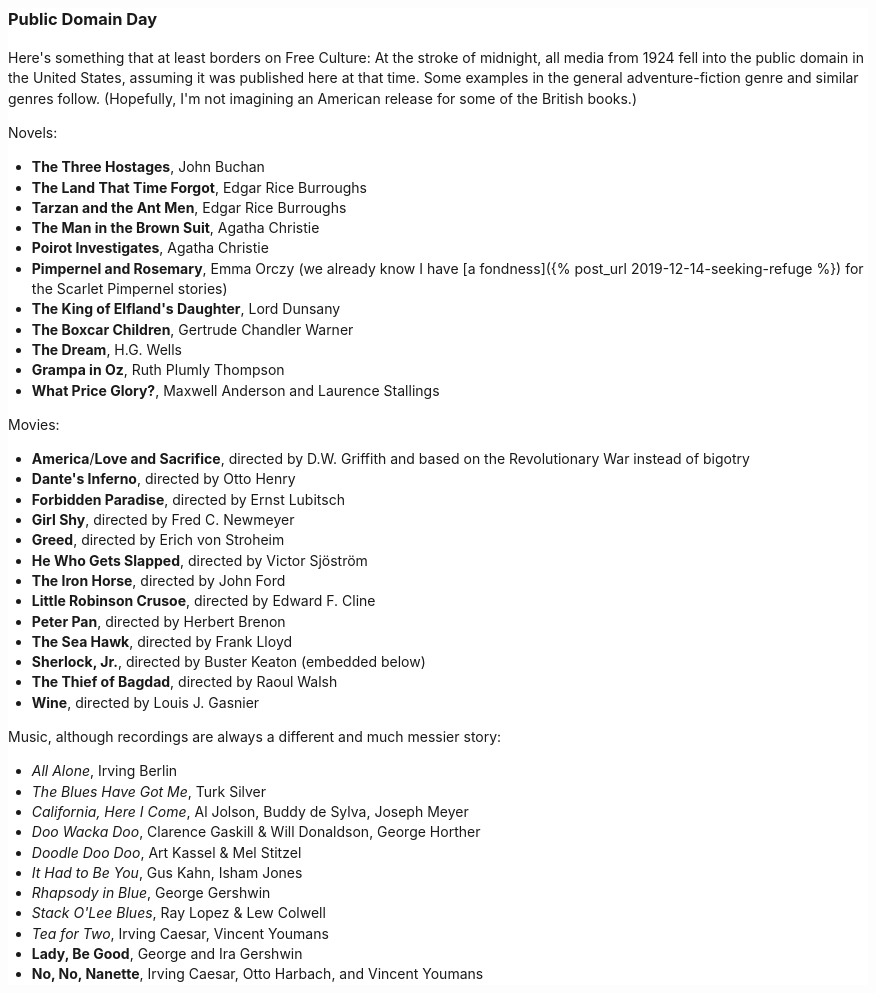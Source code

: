 ### Public Domain Day

Here's something that at least borders on Free Culture:  At the stroke of midnight, all media from 1924 fell into the public domain in the United States, assuming it was published here at that time.  Some examples in the general adventure-fiction genre and similar genres follow.  (Hopefully, I'm not imagining an American release for some of the British books.)

Novels:

 * **The Three Hostages**, John Buchan
 * **The Land That Time Forgot**, Edgar Rice Burroughs
 * **Tarzan and the Ant Men**, Edgar Rice Burroughs
 * **The Man in the Brown Suit**, Agatha Christie
 * **Poirot Investigates**, Agatha Christie
 * **Pimpernel and Rosemary**, Emma Orczy (we already know I have [a fondness]({% post_url 2019-12-14-seeking-refuge %}) for the Scarlet Pimpernel stories)
 * **The King of Elfland's Daughter**, Lord Dunsany
 * **The Boxcar Children**, Gertrude Chandler Warner
 * **The Dream**, H.G. Wells
 * **Grampa in Oz**, Ruth Plumly Thompson
 * **What Price Glory?**, Maxwell Anderson and Laurence Stallings

Movies:

 * **America**/**Love and Sacrifice**, directed by D.W. Griffith and based on the Revolutionary War instead of bigotry
 * **Dante's Inferno**, directed by Otto Henry
 * **Forbidden Paradise**, directed by Ernst Lubitsch
 * **Girl Shy**, directed by Fred C. Newmeyer
 * **Greed**, directed by Erich von Stroheim
 * **He Who Gets Slapped**, directed by Victor Sjöström
 * **The Iron Horse**, directed by John Ford
 * **Little Robinson Crusoe**, directed by Edward F. Cline
 * **Peter Pan**, directed by Herbert Brenon
 * **The Sea Hawk**, directed by Frank Lloyd
 * **Sherlock, Jr.**, directed by Buster Keaton (embedded below)
 * **The Thief of Bagdad**, directed by Raoul Walsh
 * **Wine**, directed by Louis J. Gasnier

<iframe height="315" sandbox="allow-same-origin allow-scripts" src="https://vidcommons.org/videos/embed/f917dde3-c2a1-4e05-a183-9c0e62e32094" frameborder="0" allowfullscreen></iframe>

Music, although recordings are always a different and much messier story:

 * *All Alone*, Irving Berlin
 * *The Blues Have Got Me*, Turk Silver
 * *California, Here I Come*, Al Jolson, Buddy de Sylva, Joseph Meyer
 * *Doo Wacka Doo*, Clarence Gaskill & Will Donaldson, George Horther
 * *Doodle Doo Doo*, Art Kassel & Mel Stitzel
 * *It Had to Be You*, Gus Kahn, Isham Jones
 * *Rhapsody in Blue*, George Gershwin
 * *Stack O'Lee Blues*, Ray Lopez & Lew Colwell
 * *Tea for Two*, Irving Caesar, Vincent Youmans
 * **Lady, Be Good**, George and Ira Gershwin
 * **No, No, Nanette**, Irving Caesar, Otto Harbach, and Vincent Youmans
